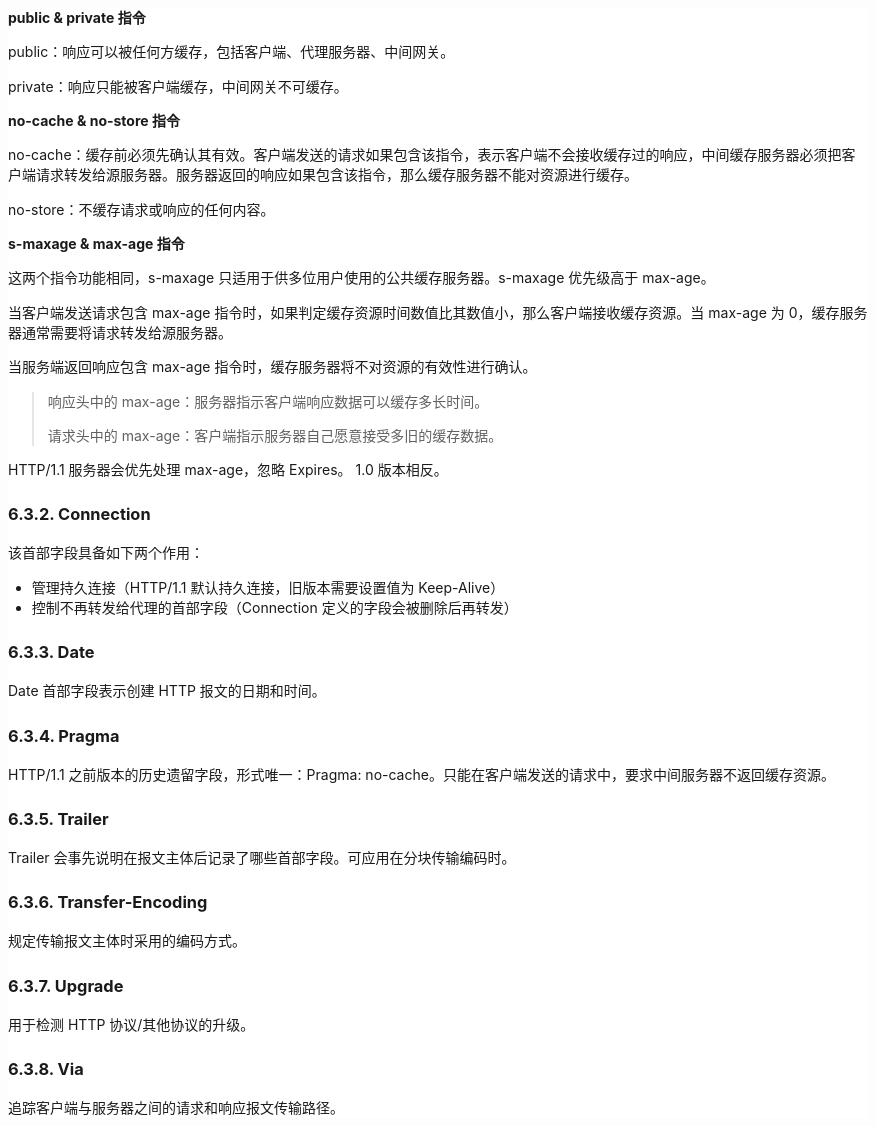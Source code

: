 **public & private 指令**

public：响应可以被任何方缓存，包括客户端、代理服务器、中间网关。

private：响应只能被客户端缓存，中间网关不可缓存。

**no-cache & no-store 指令**

no-cache：缓存前必须先确认其有效。客户端发送的请求如果包含该指令，表示客户端不会接收缓存过的响应，中间缓存服务器必须把客户端请求转发给源服务器。服务器返回的响应如果包含该指令，那么缓存服务器不能对资源进行缓存。

no-store：不缓存请求或响应的任何内容。

**s-maxage & max-age 指令**

这两个指令功能相同，s-maxage 只适用于供多位用户使用的公共缓存服务器。s-maxage 优先级高于 max-age。

当客户端发送请求包含 max-age 指令时，如果判定缓存资源时间数值比其数值小，那么客户端接收缓存资源。当 max-age 为 0，缓存服务器通常需要将请求转发给源服务器。

当服务端返回响应包含 max-age 指令时，缓存服务器将不对资源的有效性进行确认。

> 响应头中的 max-age：服务器指示客户端响应数据可以缓存多长时间。
>
> 请求头中的 max-age：客户端指示服务器自己愿意接受多旧的缓存数据。

HTTP/1.1 服务器会优先处理 max-age，忽略 Expires。 1.0 版本相反。

### 6.3.2. Connection

该首部字段具备如下两个作用：

-   管理持久连接（HTTP/1.1 默认持久连接，旧版本需要设置值为 Keep-Alive）
-   控制不再转发给代理的首部字段（Connection 定义的字段会被删除后再转发）

### 6.3.3. Date

Date 首部字段表示创建 HTTP 报文的日期和时间。

### 6.3.4. Pragma

HTTP/1.1 之前版本的历史遗留字段，形式唯一：Pragma: no-cache。只能在客户端发送的请求中，要求中间服务器不返回缓存资源。

### 6.3.5. Trailer

Trailer 会事先说明在报文主体后记录了哪些首部字段。可应用在分块传输编码时。

### 6.3.6. Transfer-Encoding

规定传输报文主体时采用的编码方式。

### 6.3.7. Upgrade

用于检测 HTTP 协议/其他协议的升级。

### 6.3.8. Via

追踪客户端与服务器之间的请求和响应报文传输路径。
